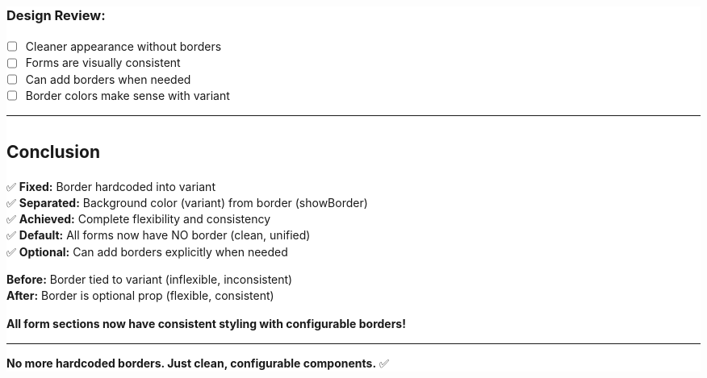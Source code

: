 ### Design Review:
- [ ] Cleaner appearance without borders
- [ ] Forms are visually consistent
- [ ] Can add borders when needed
- [ ] Border colors make sense with variant

---

## Conclusion

✅ **Fixed:** Border hardcoded into variant  
✅ **Separated:** Background color (variant) from border (showBorder)  
✅ **Achieved:** Complete flexibility and consistency  
✅ **Default:** All forms now have NO border (clean, unified)  
✅ **Optional:** Can add borders explicitly when needed  

**Before:** Border tied to variant (inflexible, inconsistent)  
**After:** Border is optional prop (flexible, consistent)

**All form sections now have consistent styling with configurable borders!**

---

**No more hardcoded borders. Just clean, configurable components.** ✅

